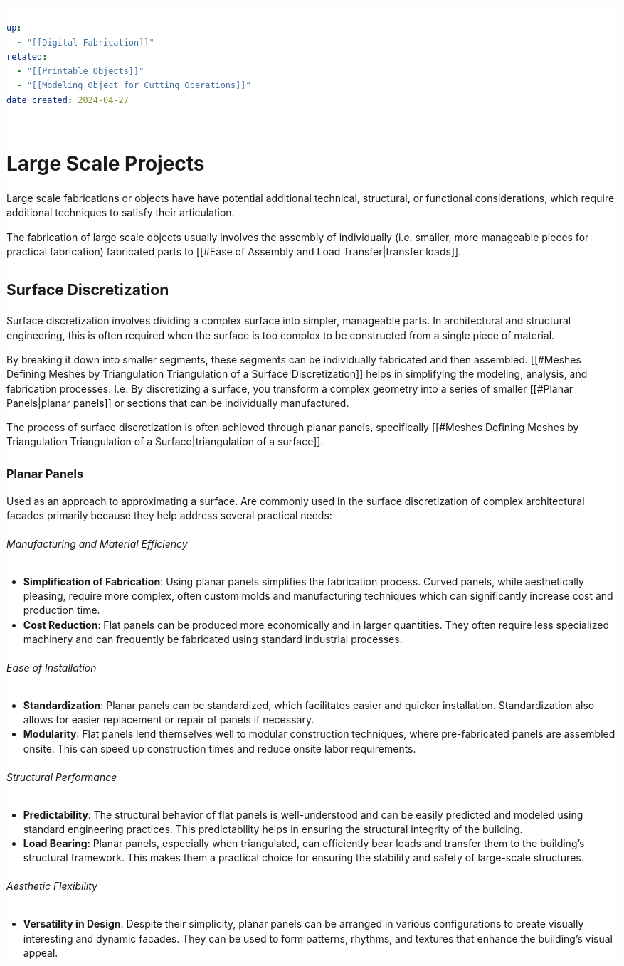 ```yaml
---
up:
  - "[[Digital Fabrication]]"
related:
  - "[[Printable Objects]]"
  - "[[Modeling Object for Cutting Operations]]"
date created: 2024-04-27
---
```

# Large Scale Projects
Large scale fabrications or objects have have potential additional technical, structural, or functional considerations, which require additional techniques to satisfy their articulation.

The fabrication of large scale objects usually involves the assembly of individually (i.e. smaller, more manageable pieces for practical fabrication) fabricated parts to [[#Ease of Assembly and Load Transfer|transfer loads]]. 
## Surface Discretization
Surface discretization involves dividing a complex surface into simpler, manageable parts. 
	In architectural and structural engineering, this is often required when the surface is too complex to be constructed from a single piece of material. 

By breaking it down into smaller segments, these segments can be individually fabricated and then assembled. [[#Meshes Defining Meshes by Triangulation Triangulation of a Surface|Discretization]] helps in simplifying the modeling, analysis, and fabrication processes.
	I.e. By discretizing a surface, you transform a complex geometry into a series of smaller [[#Planar Panels|planar panels]] or sections that can be individually manufactured.

The process of surface discretization is often achieved through planar panels, specifically [[#Meshes Defining Meshes by Triangulation Triangulation of a Surface|triangulation of a surface]].
### Planar Panels
Used as an approach to approximating a surface. 
Are commonly used in the surface discretization of complex architectural facades primarily because they help address several practical needs:
###### Manufacturing and Material Efficiency
- **Simplification of Fabrication**: Using planar panels simplifies the fabrication process. Curved panels, while aesthetically pleasing, require more complex, often custom molds and manufacturing techniques which can significantly increase cost and production time.
- **Cost Reduction**: Flat panels can be produced more economically and in larger quantities. They often require less specialized machinery and can frequently be fabricated using standard industrial processes.
###### Ease of Installation
- **Standardization**: Planar panels can be standardized, which facilitates easier and quicker installation. Standardization also allows for easier replacement or repair of panels if necessary.
- **Modularity**: Flat panels lend themselves well to modular construction techniques, where pre-fabricated panels are assembled onsite. This can speed up construction times and reduce onsite labor requirements.
###### Structural Performance
- **Predictability**: The structural behavior of flat panels is well-understood and can be easily predicted and modeled using standard engineering practices. This predictability helps in ensuring the structural integrity of the building.
- **Load Bearing**: Planar panels, especially when triangulated, can efficiently bear loads and transfer them to the building’s structural framework. This makes them a practical choice for ensuring the stability and safety of large-scale structures.
###### Aesthetic Flexibility
- **Versatility in Design**: Despite their simplicity, planar panels can be arranged in various configurations to create visually interesting and dynamic facades. They can be used to form patterns, rhythms, and textures that enhance the building’s visual appeal.
